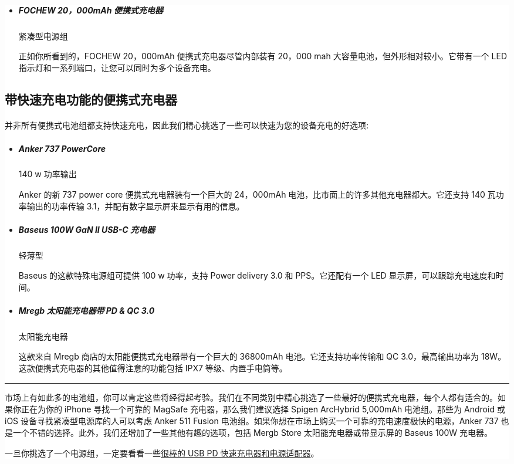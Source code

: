 *   ##### FOCHEW 20，000mAh 便携式充电器

    紧凑型电源组

    正如你所看到的，FOCHEW 20，000mAh 便携式充电器尽管内部装有 20，000 mah 大容量电池，但外形相对较小。它带有一个 LED 指示灯和一系列端口，让您可以同时为多个设备充电。

## 带快速充电功能的便携式充电器

并非所有便携式电池组都支持快速充电，因此我们精心挑选了一些可以快速为您的设备充电的好选项:

*   ##### Anker 737 PowerCore

    140 w 功率输出

    Anker 的新 737 power core 便携式充电器装有一个巨大的 24，000mAh 电池，比市面上的许多其他充电器都大。它还支持 140 瓦功率输出的功率传输 3.1，并配有数字显示屏来显示有用的信息。

*   ##### Baseus 100W GaN II USB-C 充电器

    轻薄型

    Baseus 的这款特殊电源组可提供 100 w 功率，支持 Power delivery 3.0 和 PPS。它还配有一个 LED 显示屏，可以跟踪充电速度和时间。

*   ##### Mregb 太阳能充电器带 PD & QC 3.0

    太阳能充电器

    这款来自 Mregb 商店的太阳能便携式充电器带有一个巨大的 36800mAh 电池。它还支持功率传输和 QC 3.0，最高输出功率为 18W。这款便携式充电器的其他值得注意的功能包括 IPX7 等级、内置手电筒等。

* * *

市场上有如此多的电池组，你可以肯定这些将经得起考验。我们在不同类别中精心挑选了一些最好的便携式充电器，每个人都有适合的。如果你正在为你的 iPhone 寻找一个可靠的 MagSafe 充电器，那么我们建议选择 Spigen ArcHybrid 5,000mAh 电池组。那些为 Android 或 iOS 设备寻找紧凑型电源库的人可以考虑 Anker 511 Fusion 电池组。如果你想在市场上购买一个可靠的充电速度极快的电源，Anker 737 也是一个不错的选择。此外，我们还增加了一些其他有趣的选项，包括 Mergb Store 太阳能充电器或带显示屏的 Baseus 100W 充电器。

一旦你挑选了一个电源组，一定要看看一些[很棒的 USB PD 快速充电器和电源适配器](https://www.xda-developers.com/best-usb-pd-fast-charger/)。